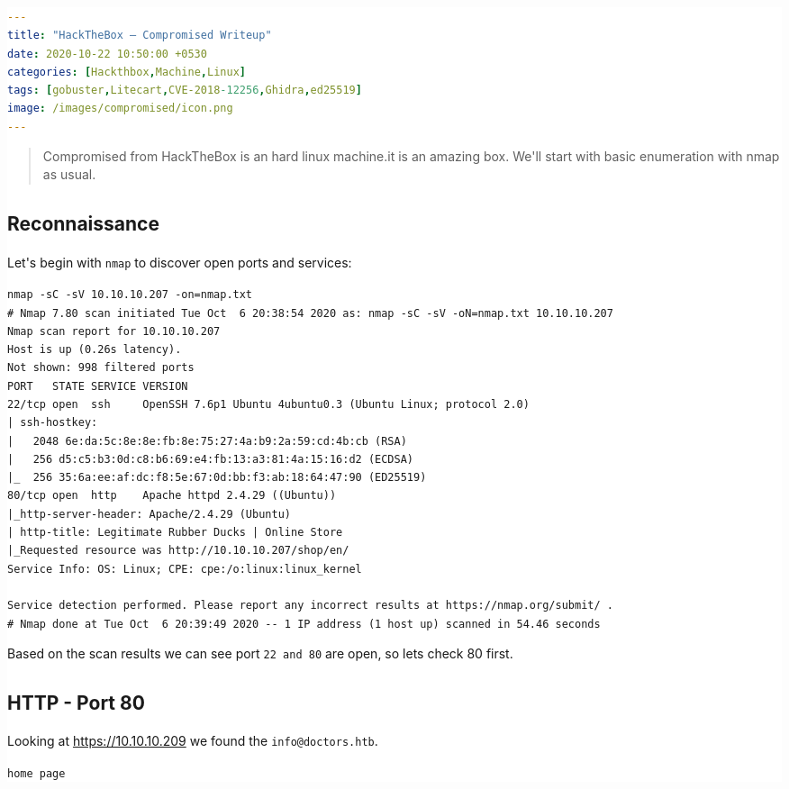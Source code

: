 ```yaml
---
title: "HackTheBox — Compromised Writeup"
date: 2020-10-22 10:50:00 +0530
categories: [Hackthbox,Machine,Linux]
tags: [gobuster,Litecart,CVE-2018-12256,Ghidra,ed25519]
image: /images/compromised/icon.png
---
```

> Compromised from HackTheBox is an hard linux machine.it is an amazing box. We'll start with basic enumeration with nmap as usual.

## Reconnaissance

Let's begin with `nmap` to discover open ports and services:

```shell
nmap -sC -sV 10.10.10.207 -on=nmap.txt
# Nmap 7.80 scan initiated Tue Oct  6 20:38:54 2020 as: nmap -sC -sV -oN=nmap.txt 10.10.10.207
Nmap scan report for 10.10.10.207
Host is up (0.26s latency).
Not shown: 998 filtered ports
PORT   STATE SERVICE VERSION
22/tcp open  ssh     OpenSSH 7.6p1 Ubuntu 4ubuntu0.3 (Ubuntu Linux; protocol 2.0)
| ssh-hostkey: 
|   2048 6e:da:5c:8e:8e:fb:8e:75:27:4a:b9:2a:59:cd:4b:cb (RSA)
|   256 d5:c5:b3:0d:c8:b6:69:e4:fb:13:a3:81:4a:15:16:d2 (ECDSA)
|_  256 35:6a:ee:af:dc:f8:5e:67:0d:bb:f3:ab:18:64:47:90 (ED25519)
80/tcp open  http    Apache httpd 2.4.29 ((Ubuntu))
|_http-server-header: Apache/2.4.29 (Ubuntu)
| http-title: Legitimate Rubber Ducks | Online Store
|_Requested resource was http://10.10.10.207/shop/en/
Service Info: OS: Linux; CPE: cpe:/o:linux:linux_kernel

Service detection performed. Please report any incorrect results at https://nmap.org/submit/ .
# Nmap done at Tue Oct  6 20:39:49 2020 -- 1 IP address (1 host up) scanned in 54.46 seconds

```
Based on the scan results we can see port  `22 and 80` are open, so lets check 80 first.

## HTTP - Port 80

Looking at https://10.10.10.209 we found the `info@doctors.htb`.

`home page`